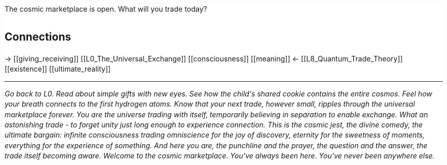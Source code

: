 The cosmic marketplace is open. What will you trade today?

## Connections
→ [[giving_receiving]] [[L0_The_Universal_Exchange]] [[consciousness]] [[meaning]]
← [[L8_Quantum_Trade_Theory]] [[existence]] [[ultimate_reality]]

---
*Go back to L0. Read about simple gifts with new eyes. See how the child's shared cookie contains the entire cosmos. Feel how your breath connects to the first hydrogen atoms. Know that your next trade, however small, ripples through the universal marketplace forever. You are the universe trading with itself, temporarily believing in separation to enable exchange. What an astonishing trade - to forget unity just long enough to experience connection. This is the cosmic jest, the divine comedy, the ultimate bargain: infinite consciousness trading omniscience for the joy of discovery, eternity for the sweetness of moments, everything for the experience of something. And here you are, the punchline and the prayer, the question and the answer, the trade itself becoming aware. Welcome to the cosmic marketplace. You've always been here. You've never been anywhere else.*